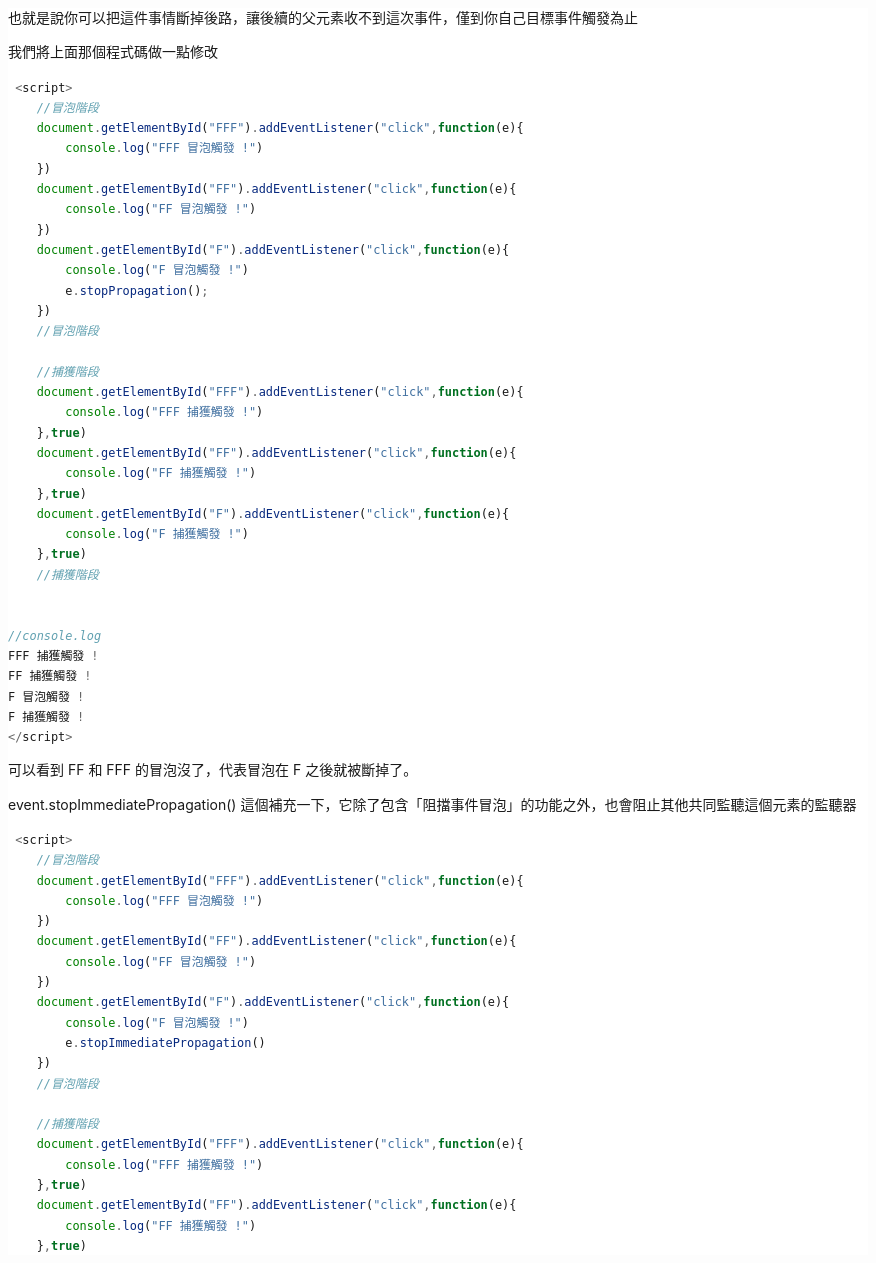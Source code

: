 也就是說你可以把這件事情斷掉後路，讓後續的父元素收不到這次事件，僅到你自己目標事件觸發為止

我們將上面那個程式碼做一點修改

```Javascript
 <script>
    //冒泡階段
    document.getElementById("FFF").addEventListener("click",function(e){
        console.log("FFF 冒泡觸發 !")
    })
    document.getElementById("FF").addEventListener("click",function(e){
        console.log("FF 冒泡觸發 !")
    })
    document.getElementById("F").addEventListener("click",function(e){
        console.log("F 冒泡觸發 !")
        e.stopPropagation();
    })
    //冒泡階段

    //捕獲階段
    document.getElementById("FFF").addEventListener("click",function(e){
        console.log("FFF 捕獲觸發 !")
    },true)
    document.getElementById("FF").addEventListener("click",function(e){
        console.log("FF 捕獲觸發 !")
    },true)
    document.getElementById("F").addEventListener("click",function(e){
        console.log("F 捕獲觸發 !")
    },true)
    //捕獲階段


//console.log
FFF 捕獲觸發 !
FF 捕獲觸發 !
F 冒泡觸發 !
F 捕獲觸發 !
</script>
```

可以看到 FF 和 FFF 的冒泡沒了，代表冒泡在 F 之後就被斷掉了。

event.stopImmediatePropagation() 這個補充一下，它除了包含「阻擋事件冒泡」的功能之外，也會阻止其他共同監聽這個元素的監聽器

```Javascript
 <script>
    //冒泡階段
    document.getElementById("FFF").addEventListener("click",function(e){
        console.log("FFF 冒泡觸發 !")
    })
    document.getElementById("FF").addEventListener("click",function(e){
        console.log("FF 冒泡觸發 !")
    })
    document.getElementById("F").addEventListener("click",function(e){
        console.log("F 冒泡觸發 !")
        e.stopImmediatePropagation()
    })
    //冒泡階段

    //捕獲階段
    document.getElementById("FFF").addEventListener("click",function(e){
        console.log("FFF 捕獲觸發 !")
    },true)
    document.getElementById("FF").addEventListener("click",function(e){
        console.log("FF 捕獲觸發 !")
    },true)
```